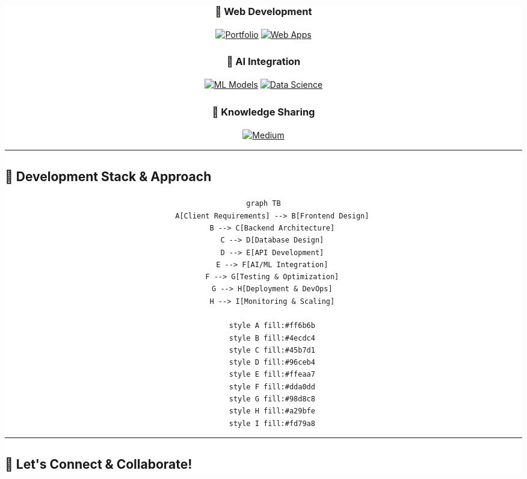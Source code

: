 <div align="center">

### 🌟 Web Development
[![Portfolio](https://img.shields.io/badge/🌐_Portfolio-Live_Projects-blue?style=for-the-badge&logo=vercel)](https://nikhil-portfolio-oxa6.vercel.app/)
[![Web Apps](https://img.shields.io/badge/💻_Web_Apps-Django_Flask-green?style=for-the-badge&logo=python)](https://nikhil-portfolio-oxa6.vercel.app/)

### 🤖 AI Integration
[![ML Models](https://img.shields.io/badge/🧠_AI_Models-Production_Ready-orange?style=for-the-badge&logo=tensorflow)](https://nikhil-portfolio-oxa6.vercel.app/)
[![Data Science](https://img.shields.io/badge/📊_Analytics-Smart_Solutions-purple?style=for-the-badge&logo=python)](https://nikhil-portfolio-oxa6.vercel.app/)

### 📝 Knowledge Sharing
[![Medium](https://img.shields.io/badge/📝_Blog-Tech_Articles-black?style=for-the-badge&logo=medium)](https://medium.com/@mahajannikhil0016)

</div>

---

## 💼 Development Stack & Approach

<div align="center">

```mermaid
graph TB
    A[Client Requirements] --> B[Frontend Design]
    B --> C[Backend Architecture]
    C --> D[Database Design]
    D --> E[API Development]
    E --> F[AI/ML Integration]
    F --> G[Testing & Optimization]
    G --> H[Deployment & DevOps]
    H --> I[Monitoring & Scaling]
    
    style A fill:#ff6b6b
    style B fill:#4ecdc4
    style C fill:#45b7d1
    style D fill:#96ceb4
    style E fill:#ffeaa7
    style F fill:#dda0dd
    style G fill:#98d8c8
    style H fill:#a29bfe
    style I fill:#fd79a8
```

</div>

---

## 🤝 Let's Connect & Collaborate!
